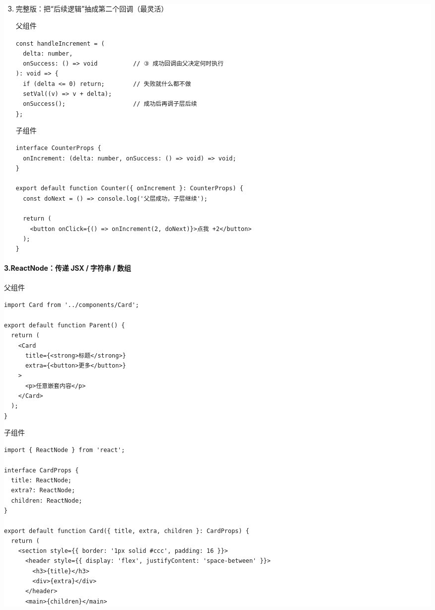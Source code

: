 3. 完整版：把“后续逻辑”抽成第二个回调（最灵活）

   父组件

   ```tsx
   const handleIncrement = (
     delta: number,
     onSuccess: () => void          // ③ 成功回调由父决定何时执行
   ): void => {
     if (delta <= 0) return;        // 失败就什么都不做
     setVal((v) => v + delta);
     onSuccess();                   // 成功后再调子层后续
   };
   ```

   子组件

   ```tsx
   interface CounterProps {
     onIncrement: (delta: number, onSuccess: () => void) => void;
   }
   
   export default function Counter({ onIncrement }: CounterProps) {
     const doNext = () => console.log('父层成功，子层继续');
   
     return (
       <button onClick={() => onIncrement(2, doNext)}>点我 +2</button>
     );
   }
   ```

#### 3.ReactNode：传递 JSX / 字符串 / 数组

父组件

```tsx
import Card from '../components/Card';

export default function Parent() {
  return (
    <Card
      title={<strong>标题</strong>}
      extra={<button>更多</button>}
    >
      <p>任意嵌套内容</p>
    </Card>
  );
}
```

子组件

```tsx
import { ReactNode } from 'react';

interface CardProps {
  title: ReactNode;
  extra?: ReactNode;
  children: ReactNode;
}

export default function Card({ title, extra, children }: CardProps) {
  return (
    <section style={{ border: '1px solid #ccc', padding: 16 }}>
      <header style={{ display: 'flex', justifyContent: 'space-between' }}>
        <h3>{title}</h3>
        <div>{extra}</div>
      </header>
      <main>{children}</main>
```